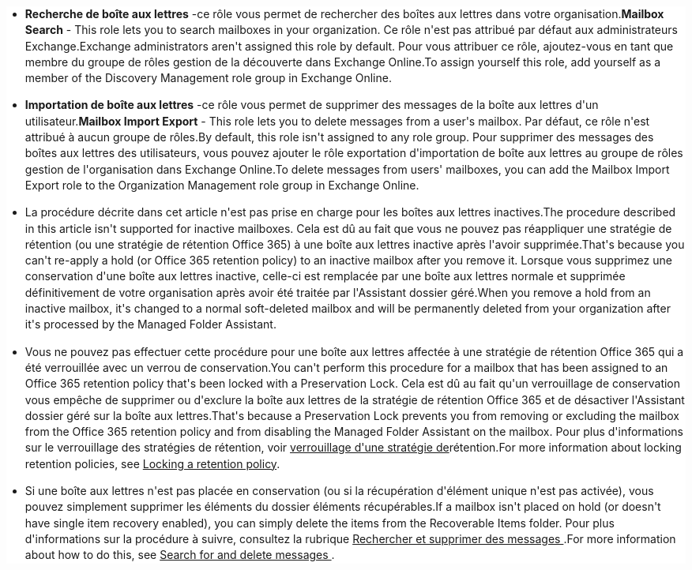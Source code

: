   - <span data-ttu-id="f2fcc-128">**Recherche de boîte aux lettres** -ce rôle vous permet de rechercher des boîtes aux lettres dans votre organisation.</span><span class="sxs-lookup"><span data-stu-id="f2fcc-128">**Mailbox Search** - This role lets you to search mailboxes in your organization.</span></span> <span data-ttu-id="f2fcc-129">Ce rôle n'est pas attribué par défaut aux administrateurs Exchange.</span><span class="sxs-lookup"><span data-stu-id="f2fcc-129">Exchange administrators aren't assigned this role by default.</span></span> <span data-ttu-id="f2fcc-130">Pour vous attribuer ce rôle, ajoutez-vous en tant que membre du groupe de rôles gestion de la découverte dans Exchange Online.</span><span class="sxs-lookup"><span data-stu-id="f2fcc-130">To assign yourself this role, add yourself as a member of the Discovery Management role group in Exchange Online.</span></span> 
    
  - <span data-ttu-id="f2fcc-131">**Importation de boîte aux lettres** -ce rôle vous permet de supprimer des messages de la boîte aux lettres d'un utilisateur.</span><span class="sxs-lookup"><span data-stu-id="f2fcc-131">**Mailbox Import Export** - This role lets you to delete messages from a user's mailbox.</span></span> <span data-ttu-id="f2fcc-132">Par défaut, ce rôle n'est attribué à aucun groupe de rôles.</span><span class="sxs-lookup"><span data-stu-id="f2fcc-132">By default, this role isn't assigned to any role group.</span></span> <span data-ttu-id="f2fcc-133">Pour supprimer des messages des boîtes aux lettres des utilisateurs, vous pouvez ajouter le rôle exportation d'importation de boîte aux lettres au groupe de rôles gestion de l'organisation dans Exchange Online.</span><span class="sxs-lookup"><span data-stu-id="f2fcc-133">To delete messages from users' mailboxes, you can add the Mailbox Import Export role to the Organization Management role group in Exchange Online.</span></span> 
    
- <span data-ttu-id="f2fcc-134">La procédure décrite dans cet article n'est pas prise en charge pour les boîtes aux lettres inactives.</span><span class="sxs-lookup"><span data-stu-id="f2fcc-134">The procedure described in this article isn't supported for inactive mailboxes.</span></span> <span data-ttu-id="f2fcc-135">Cela est dû au fait que vous ne pouvez pas réappliquer une stratégie de rétention (ou une stratégie de rétention Office 365) à une boîte aux lettres inactive après l'avoir supprimée.</span><span class="sxs-lookup"><span data-stu-id="f2fcc-135">That's because you can't re-apply a hold (or Office 365 retention policy) to an inactive mailbox after you remove it.</span></span> <span data-ttu-id="f2fcc-136">Lorsque vous supprimez une conservation d'une boîte aux lettres inactive, celle-ci est remplacée par une boîte aux lettres normale et supprimée définitivement de votre organisation après avoir été traitée par l'Assistant dossier géré.</span><span class="sxs-lookup"><span data-stu-id="f2fcc-136">When you remove a hold from an inactive mailbox, it's changed to a normal soft-deleted mailbox and will be permanently deleted from your organization after it's processed by the Managed Folder Assistant.</span></span>
    
- <span data-ttu-id="f2fcc-137">Vous ne pouvez pas effectuer cette procédure pour une boîte aux lettres affectée à une stratégie de rétention Office 365 qui a été verrouillée avec un verrou de conservation.</span><span class="sxs-lookup"><span data-stu-id="f2fcc-137">You can't perform this procedure for a mailbox that has been assigned to an Office 365 retention policy that's been locked with a Preservation Lock.</span></span> <span data-ttu-id="f2fcc-138">Cela est dû au fait qu'un verrouillage de conservation vous empêche de supprimer ou d'exclure la boîte aux lettres de la stratégie de rétention Office 365 et de désactiver l'Assistant dossier géré sur la boîte aux lettres.</span><span class="sxs-lookup"><span data-stu-id="f2fcc-138">That's because a Preservation Lock prevents you from removing or excluding the mailbox from the Office 365 retention policy and from disabling the Managed Folder Assistant on the mailbox.</span></span> <span data-ttu-id="f2fcc-139">Pour plus d'informations sur le verrouillage des stratégies de rétention, voir [verrouillage d'une stratégie de](retention-policies.md#locking-a-retention-policy)rétention.</span><span class="sxs-lookup"><span data-stu-id="f2fcc-139">For more information about locking retention policies, see [Locking a retention policy](retention-policies.md#locking-a-retention-policy).</span></span>
    
- <span data-ttu-id="f2fcc-140">Si une boîte aux lettres n'est pas placée en conservation (ou si la récupération d'élément unique n'est pas activée), vous pouvez simplement supprimer les éléments du dossier éléments récupérables.</span><span class="sxs-lookup"><span data-stu-id="f2fcc-140">If a mailbox isn't placed on hold (or doesn't have single item recovery enabled), you can simply delete the items from the Recoverable Items folder.</span></span> <span data-ttu-id="f2fcc-141">Pour plus d'informations sur la procédure à suivre, consultez la rubrique [Rechercher et supprimer des messages ](https://go.microsoft.com/fwlink/?linkid=852453).</span><span class="sxs-lookup"><span data-stu-id="f2fcc-141">For more information about how to do this, see [Search for and delete messages ](https://go.microsoft.com/fwlink/?linkid=852453).</span></span>
  